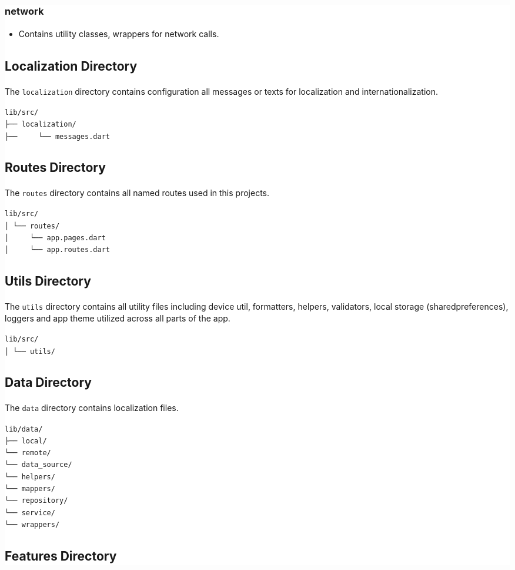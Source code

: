 ### network

- Contains utility classes, wrappers for network calls.

## Localization Directory

The `localization` directory contains configuration all messages or texts for localization and internationalization.

```
lib/src/
├── localization/
├──     └── messages.dart
```

## Routes Directory

The `routes` directory contains all named routes used in this projects.

```
lib/src/
│ └── routes/
│     └── app.pages.dart
│     └── app.routes.dart
```

## Utils Directory

The `utils` directory contains all utility files including device util, formatters, helpers, validators, local storage (sharedpreferences), loggers and app theme utilized across all parts of the app.

```
lib/src/
│ └── utils/
```

## Data Directory

The `data` directory contains localization files.

```
lib/data/
├── local/
└── remote/
└── data_source/
└── helpers/
└── mappers/
└── repository/
└── service/
└── wrappers/
```

## Features Directory
